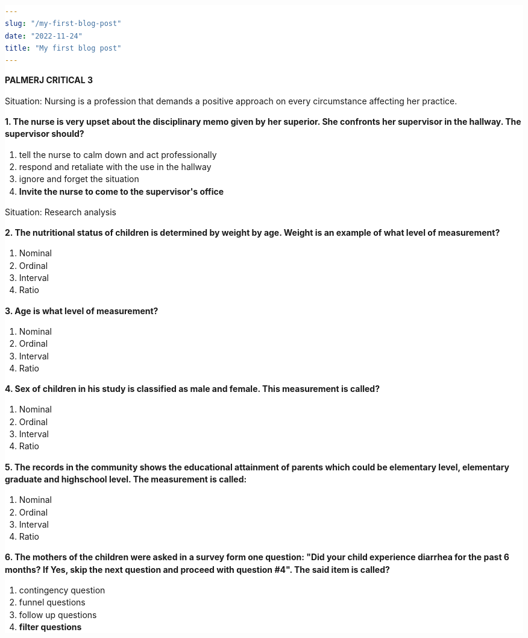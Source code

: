 ```yaml
---
slug: "/my-first-blog-post"
date: "2022-11-24"
title: "My first blog post"
---
```


**PALMERJ CRITICAL 3**

Situation: Nursing is a profession that demands a positive approach on every circumstance affecting her practice.

**1. The nurse is very upset about the disciplinary memo given by her superior. She confronts her supervisor in the hallway. The supervisor should?**

1. tell the nurse to calm down and act professionally
2. respond and retaliate with the use in the hallway
3. ignore and forget the situation
4. **Invite the nurse to come to the supervisor's office**

Situation: Research analysis

**2. The nutritional status of children is determined by weight by age. Weight is an example of what level of measurement?**

1. Nominal
2. Ordinal
3. Interval
4. Ratio

**3. Age is what level of measurement?**

1. Nominal
2. Ordinal 
3. Interval
4. Ratio

**4. Sex of children in his study is classified as male and female. This measurement is called?**

1. Nominal
2. Ordinal 
3. Interval
4. Ratio

**5. The records in the community shows the educational attainment of parents which could be elementary level, elementary graduate and highschool level. The measurement is called:**

1. Nominal
2. Ordinal
3. Interval
4. Ratio

**6. The mothers of the children were asked in a survey form one question: "Did your child experience diarrhea for the past 6 months? If Yes, skip the next question and proceed with question #4". The said item is called?** 

1. contingency question
2. funnel questions 
3. follow up questions 
4. **filter questions**
